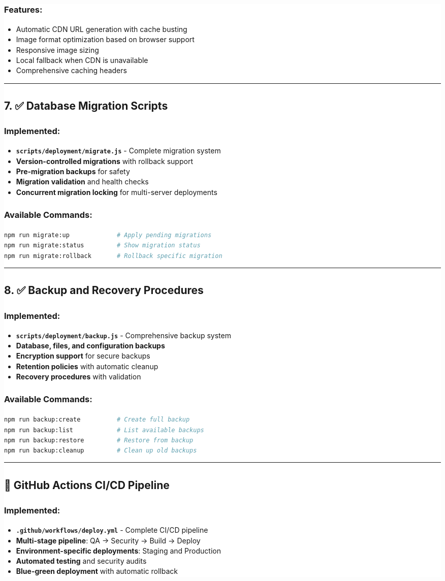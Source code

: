 ### **Features:**
- Automatic CDN URL generation with cache busting
- Image format optimization based on browser support
- Responsive image sizing
- Local fallback when CDN is unavailable
- Comprehensive caching headers

---

## **7. ✅ Database Migration Scripts**

### **Implemented:**
- **`scripts/deployment/migrate.js`** - Complete migration system
- **Version-controlled migrations** with rollback support
- **Pre-migration backups** for safety
- **Migration validation** and health checks
- **Concurrent migration locking** for multi-server deployments

### **Available Commands:**
```bash
npm run migrate:up             # Apply pending migrations
npm run migrate:status         # Show migration status
npm run migrate:rollback       # Rollback specific migration
```

---

## **8. ✅ Backup and Recovery Procedures**

### **Implemented:**
- **`scripts/deployment/backup.js`** - Comprehensive backup system
- **Database, files, and configuration backups**
- **Encryption support** for secure backups
- **Retention policies** with automatic cleanup
- **Recovery procedures** with validation

### **Available Commands:**
```bash
npm run backup:create          # Create full backup
npm run backup:list            # List available backups
npm run backup:restore         # Restore from backup
npm run backup:cleanup         # Clean up old backups
```

---

## **🚀 GitHub Actions CI/CD Pipeline**

### **Implemented:**
- **`.github/workflows/deploy.yml`** - Complete CI/CD pipeline
- **Multi-stage pipeline**: QA → Security → Build → Deploy
- **Environment-specific deployments**: Staging and Production
- **Automated testing** and security audits
- **Blue-green deployment** with automatic rollback
